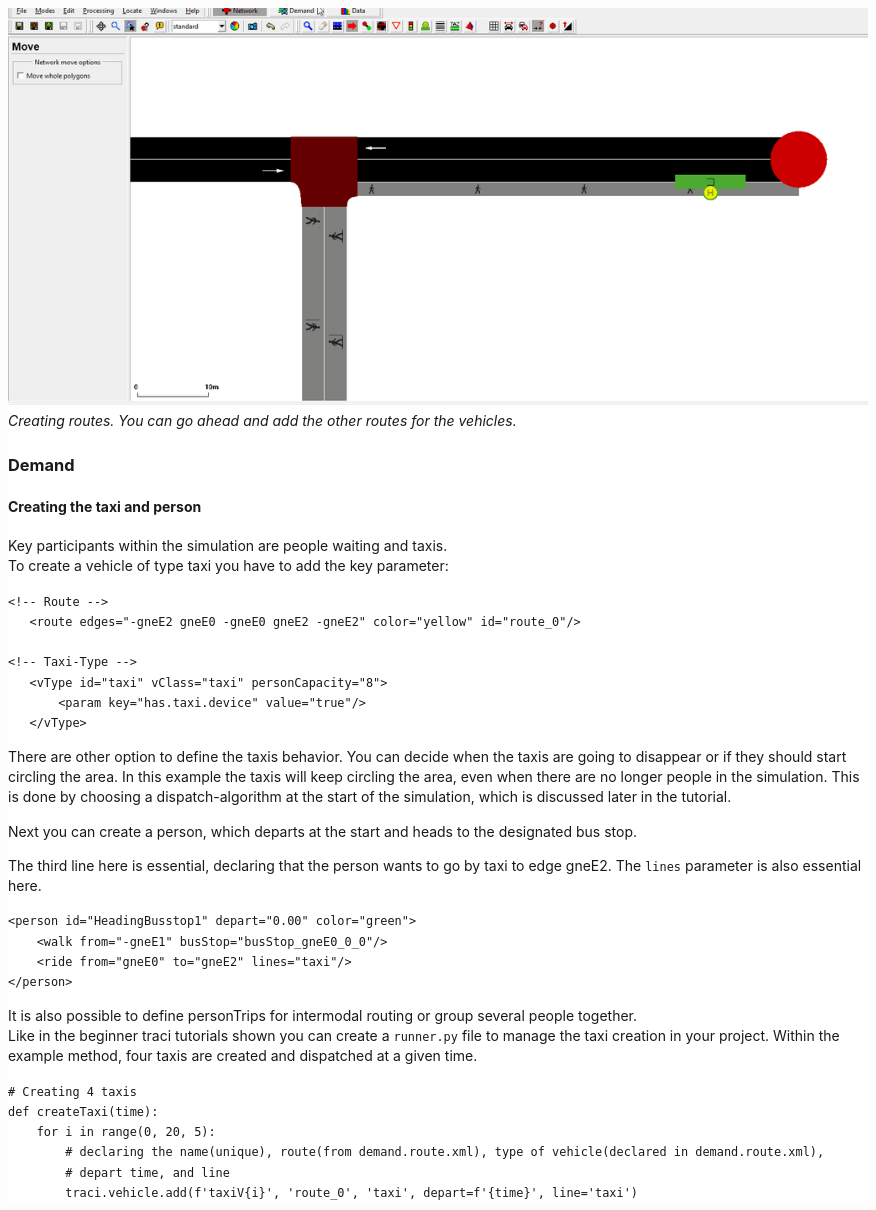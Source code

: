 ![](../images/TaxiNetCreation04.gif)
*Creating routes. You can go ahead and add the other routes for the vehicles.*   

### Demand
#### Creating the taxi and person
Key participants within the simulation are people waiting and taxis.   
To create a vehicle of type taxi you have to add the key parameter:   
```
<!-- Route -->
   <route edges="-gneE2 gneE0 -gneE0 gneE2 -gneE2" color="yellow" id="route_0"/>

<!-- Taxi-Type -->
   <vType id="taxi" vClass="taxi" personCapacity="8">
       <param key="has.taxi.device" value="true"/>
   </vType>
```
There are other option to define the taxis behavior. You can decide when the taxis are going to disappear or if they should start circling the area. In this example the taxis will keep circling the area, even when there are no longer people in the simulation. This is done by choosing a dispatch-algorithm at the start of the simulation, which is discussed later in the tutorial.  


Next you can create a person, which departs at the start and heads to the designated bus stop.

The third line here is essential, declaring that the person wants to go by taxi to edge gneE2. The `lines` parameter is also essential here.  
```
<person id="HeadingBusstop1" depart="0.00" color="green">
    <walk from="-gneE1" busStop="busStop_gneE0_0_0"/>
    <ride from="gneE0" to="gneE2" lines="taxi"/>   
</person>
```
It is also possible to define personTrips for intermodal routing or group several people together.   
Like in the beginner traci tutorials shown you can create a `runner.py` file to manage the taxi creation in your project.
Within the example method, four taxis are created and dispatched at a given time.  
```
# Creating 4 taxis
def createTaxi(time):
    for i in range(0, 20, 5):
        # declaring the name(unique), route(from demand.route.xml), type of vehicle(declared in demand.route.xml),
        # depart time, and line
        traci.vehicle.add(f'taxiV{i}', 'route_0', 'taxi', depart=f'{time}', line='taxi')
```